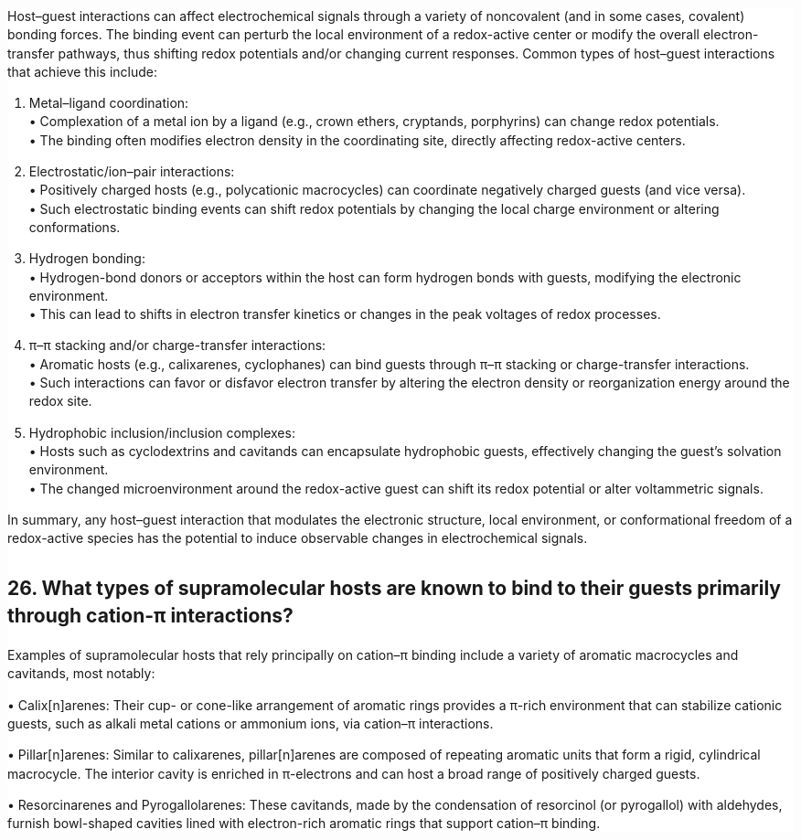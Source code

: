 Host–guest interactions can affect electrochemical signals through a variety of noncovalent (and in some cases, covalent) bonding forces. The binding event can perturb the local environment of a redox-active center or modify the overall electron-transfer pathways, thus shifting redox potentials and/or changing current responses. Common types of host–guest interactions that achieve this include:

1) Metal–ligand coordination:  
   • Complexation of a metal ion by a ligand (e.g., crown ethers, cryptands, porphyrins) can change redox potentials.  
   • The binding often modifies electron density in the coordinating site, directly affecting redox-active centers.

2) Electrostatic/ion–pair interactions:  
   • Positively charged hosts (e.g., polycationic macrocycles) can coordinate negatively charged guests (and vice versa).  
   • Such electrostatic binding events can shift redox potentials by changing the local charge environment or altering conformations.

3) Hydrogen bonding:  
   • Hydrogen-bond donors or acceptors within the host can form hydrogen bonds with guests, modifying the electronic environment.  
   • This can lead to shifts in electron transfer kinetics or changes in the peak voltages of redox processes.

4) π–π stacking and/or charge-transfer interactions:  
   • Aromatic hosts (e.g., calixarenes, cyclophanes) can bind guests through π–π stacking or charge-transfer interactions.  
   • Such interactions can favor or disfavor electron transfer by altering the electron density or reorganization energy around the redox site.

5) Hydrophobic inclusion/inclusion complexes:  
   • Hosts such as cyclodextrins and cavitands can encapsulate hydrophobic guests, effectively changing the guest’s solvation environment.  
   • The changed microenvironment around the redox-active guest can shift its redox potential or alter voltammetric signals.

In summary, any host–guest interaction that modulates the electronic structure, local environment, or conformational freedom of a redox-active species has the potential to induce observable changes in electrochemical signals.

## 26. What types of supramolecular hosts are known to bind to their guests primarily through cation-π interactions?

Examples of supramolecular hosts that rely principally on cation–π binding include a variety of aromatic macrocycles and cavitands, most notably:

• Calix[n]arenes: Their cup- or cone-like arrangement of aromatic rings provides a π-rich environment that can stabilize cationic guests, such as alkali metal cations or ammonium ions, via cation–π interactions.

• Pillar[n]arenes: Similar to calixarenes, pillar[n]arenes are composed of repeating aromatic units that form a rigid, cylindrical macrocycle. The interior cavity is enriched in π-electrons and can host a broad range of positively charged guests.

• Resorcinarenes and Pyrogallolarenes: These cavitands, made by the condensation of resorcinol (or pyrogallol) with aldehydes, furnish bowl-shaped cavities lined with electron-rich aromatic rings that support cation–π binding.
